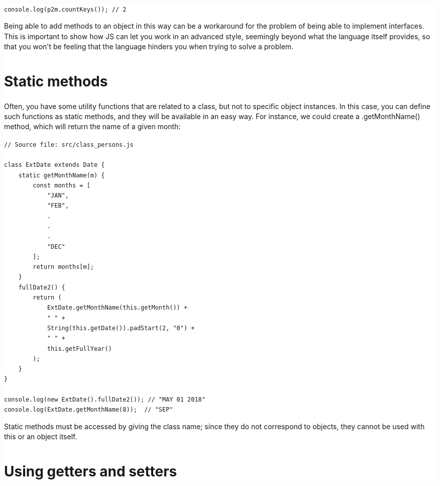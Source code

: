 ```
console.log(p2m.countKeys()); // 2
```

Being able to add methods to an object in this way can be a workaround for the problem of being able to implement interfaces. This is important to show how JS can let you work in an advanced style, seemingly beyond what the language itself provides, so that you won't be feeling that the language hinders you when trying to solve a problem.



# Static methods

Often, you have some utility functions that are related to a class, but not to specific object instances. In this case, you can define such functions as static methods, and they will be available in an easy way. For instance, we could create a .getMonthName() method, which will return the name of a given month:

```
// Source file: src/class_persons.js

class ExtDate extends Date {
    static getMonthName(m) {
        const months = [
            "JAN",
            "FEB",
            .
            .
            .
            "DEC"
        ];
        return months[m];
    }
    fullDate2() {
        return (
            ExtDate.getMonthName(this.getMonth()) +
            " " +
            String(this.getDate()).padStart(2, "0") +
            " " +
            this.getFullYear()
        );
    }
}

console.log(new ExtDate().fullDate2()); // "MAY 01 2018"
console.log(ExtDate.getMonthName(8));  // "SEP"
```

Static methods must be accessed by giving the class name; since they do not correspond to objects, they cannot be used with this or an object itself.



# Using getters and setters
